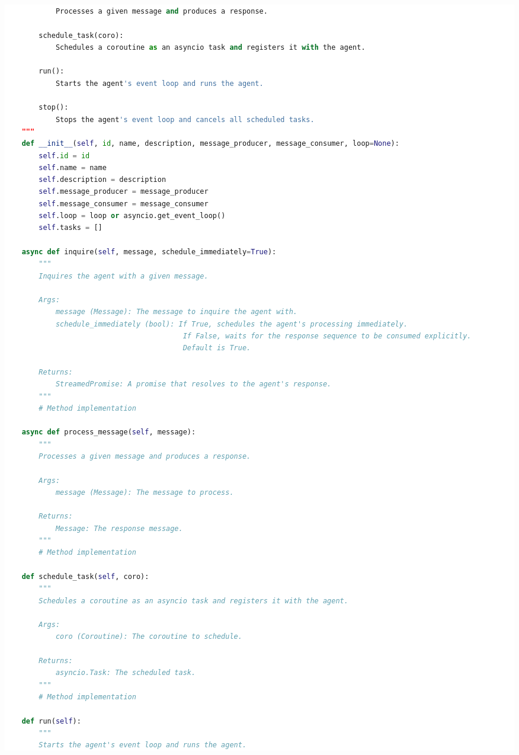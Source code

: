 ```python
            Processes a given message and produces a response.
        
        schedule_task(coro):
            Schedules a coroutine as an asyncio task and registers it with the agent.
        
        run():
            Starts the agent's event loop and runs the agent.
        
        stop():
            Stops the agent's event loop and cancels all scheduled tasks.
    """
    def __init__(self, id, name, description, message_producer, message_consumer, loop=None):
        self.id = id
        self.name = name
        self.description = description
        self.message_producer = message_producer
        self.message_consumer = message_consumer
        self.loop = loop or asyncio.get_event_loop()
        self.tasks = []

    async def inquire(self, message, schedule_immediately=True):
        """
        Inquires the agent with a given message.

        Args:
            message (Message): The message to inquire the agent with.
            schedule_immediately (bool): If True, schedules the agent's processing immediately.
                                          If False, waits for the response sequence to be consumed explicitly.
                                          Default is True.

        Returns:
            StreamedPromise: A promise that resolves to the agent's response.
        """
        # Method implementation

    async def process_message(self, message):
        """
        Processes a given message and produces a response.

        Args:
            message (Message): The message to process.

        Returns:
            Message: The response message.
        """
        # Method implementation

    def schedule_task(self, coro):
        """
        Schedules a coroutine as an asyncio task and registers it with the agent.

        Args:
            coro (Coroutine): The coroutine to schedule.

        Returns:
            asyncio.Task: The scheduled task.
        """
        # Method implementation

    def run(self):
        """
        Starts the agent's event loop and runs the agent.
```